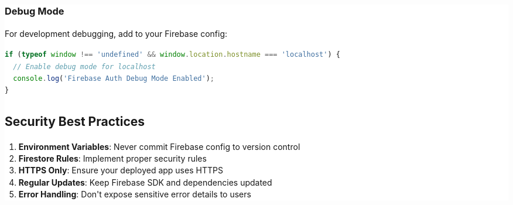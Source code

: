 ### Debug Mode

For development debugging, add to your Firebase config:

```typescript
if (typeof window !== 'undefined' && window.location.hostname === 'localhost') {
  // Enable debug mode for localhost
  console.log('Firebase Auth Debug Mode Enabled');
}
```

## Security Best Practices

1. **Environment Variables**: Never commit Firebase config to version control
2. **Firestore Rules**: Implement proper security rules
3. **HTTPS Only**: Ensure your deployed app uses HTTPS
4. **Regular Updates**: Keep Firebase SDK and dependencies updated
5. **Error Handling**: Don't expose sensitive error details to users
